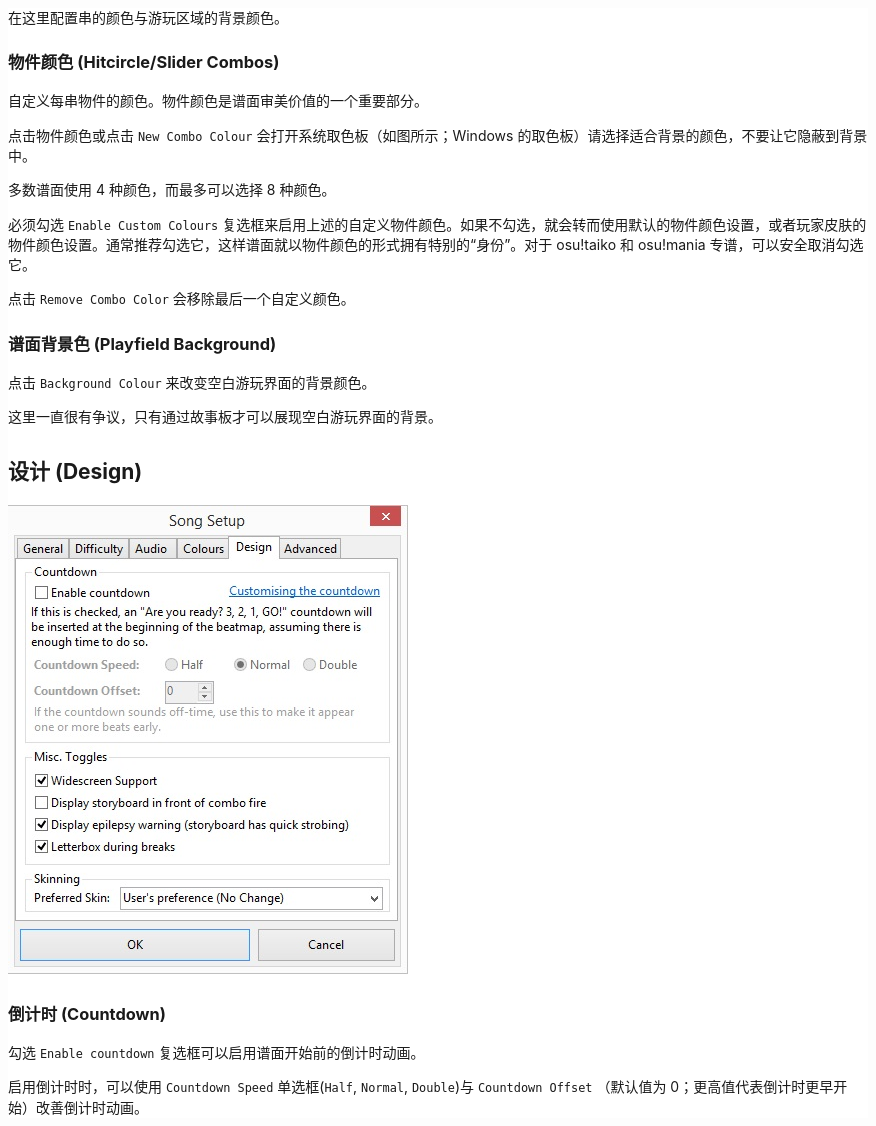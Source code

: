在这里配置串的颜色与游玩区域的背景颜色。

### 物件颜色 (Hitcircle/Slider Combos)

自定义每串物件的颜色。物件颜色是谱面审美价值的一个重要部分。

点击物件颜色或点击 `New Combo Colour` 会打开系统取色板（如图所示；Windows 的取色板）请选择适合背景的颜色，不要让它隐蔽到背景中。

多数谱面使用 4 种颜色，而最多可以选择 8 种颜色。

必须勾选 `Enable Custom Colours` 复选框来启用上述的自定义物件颜色。如果不勾选，就会转而使用默认的物件颜色设置，或者玩家皮肤的物件颜色设置。通常推荐勾选它，这样谱面就以物件颜色的形式拥有特别的“身份”。对于 osu!taiko 和 osu!mania 专谱，可以安全取消勾选它。

点击 `Remove Combo Color` 会移除最后一个自定义颜色。

### 谱面背景色 (Playfield Background)

点击 `Background Colour` 来改变空白游玩界面的背景颜色。

这里一直很有争议，只有通过故事板才可以展现空白游玩界面的背景。

## 设计 (Design)

![Design 标签页截图](img/SS_Design.jpg "Design 标签页")

### 倒计时 (Countdown)

勾选 `Enable countdown` 复选框可以启用谱面开始前的倒计时动画。

启用倒计时时，可以使用 `Countdown Speed` 单选框(`Half`, `Normal`, `Double`)与 `Countdown Offset` （默认值为 0；更高值代表倒计时更早开始）改善倒计时动画。
